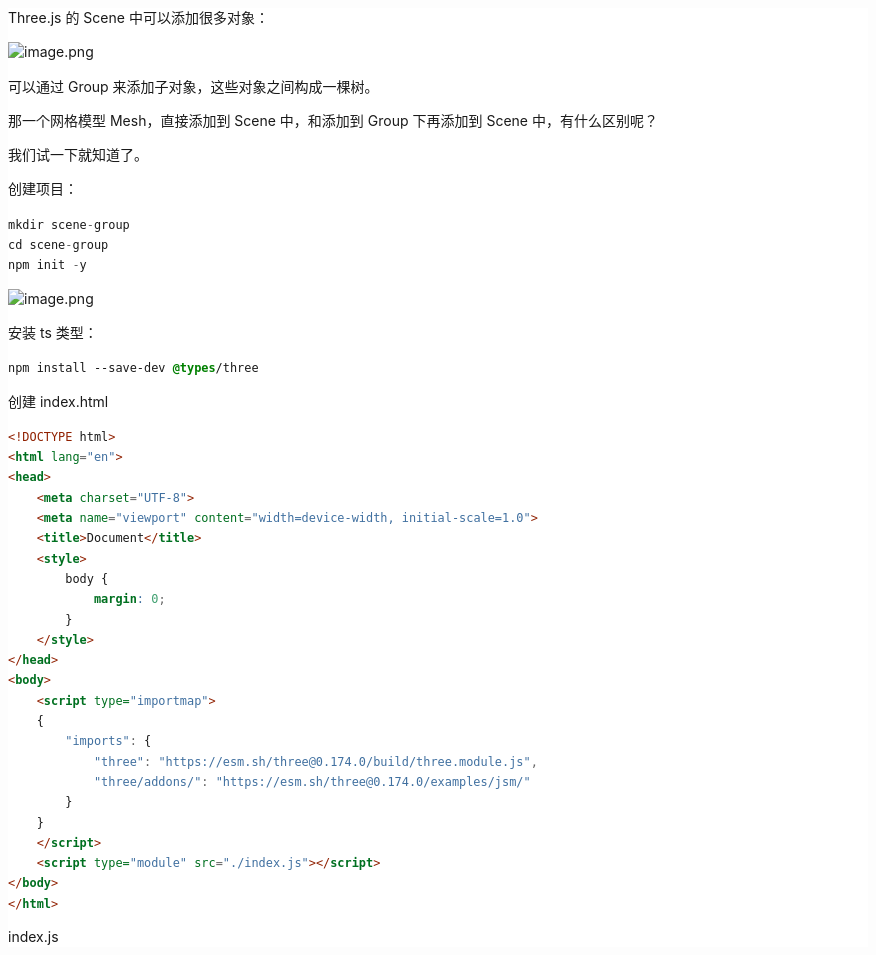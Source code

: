 Three.js 的 Scene 中可以添加很多对象：

![image.png](https://p1-juejin.byteimg.com/tos-cn-i-k3u1fbpfcp/83eb24d0aceb43b78a1c14d75db99dec~tplv-k3u1fbpfcp-jj-mark:1600:0:0:0:q75.jpg#?w=1028&h=448&s=64664&e=png&b=fefefe)

可以通过 Group 来添加子对象，这些对象之间构成一棵树。

那一个网格模型 Mesh，直接添加到 Scene 中，和添加到 Group 下再添加到 Scene 中，有什么区别呢？

我们试一下就知道了。

创建项目：

```csharp
mkdir scene-group
cd scene-group
npm init -y
```

![image.png](https://p6-juejin.byteimg.com/tos-cn-i-k3u1fbpfcp/6e6ae218cb9540878bc73e221955db0f~tplv-k3u1fbpfcp-jj-mark:1600:0:0:0:q75.jpg#?w=968&h=724&s=98636&e=png&b=010101)

安装 ts 类型：

```css
npm install --save-dev @types/three
```

创建 index.html

```html
<!DOCTYPE html>
<html lang="en">
<head>
    <meta charset="UTF-8">
    <meta name="viewport" content="width=device-width, initial-scale=1.0">
    <title>Document</title>
    <style>
        body {
            margin: 0;
        }
    </style>
</head>
<body>
    <script type="importmap">
    {
        "imports": {
            "three": "https://esm.sh/three@0.174.0/build/three.module.js",
            "three/addons/": "https://esm.sh/three@0.174.0/examples/jsm/"
        }
    }
    </script>
    <script type="module" src="./index.js"></script>
</body>
</html>
```

index.js

